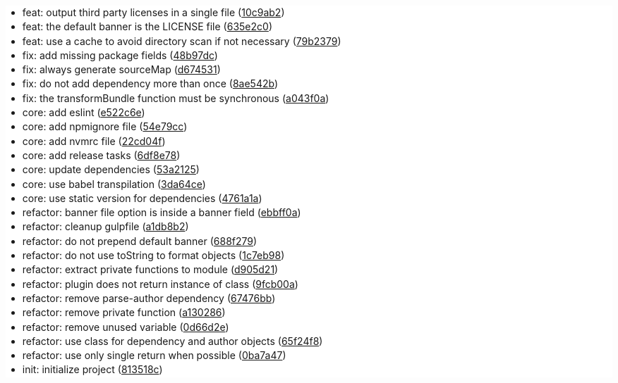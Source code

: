 * feat: output third party licenses in a single file ([10c9ab2](https://github.com/mjeanroy/rollup-plugin-license/commit/10c9ab2))
* feat: the default banner is the LICENSE file ([635e2c0](https://github.com/mjeanroy/rollup-plugin-license/commit/635e2c0))
* feat: use a cache to avoid directory scan if not necessary ([79b2379](https://github.com/mjeanroy/rollup-plugin-license/commit/79b2379))
* fix: add missing package fields ([48b97dc](https://github.com/mjeanroy/rollup-plugin-license/commit/48b97dc))
* fix: always generate sourceMap ([d674531](https://github.com/mjeanroy/rollup-plugin-license/commit/d674531))
* fix: do not add dependency more than once ([8ae542b](https://github.com/mjeanroy/rollup-plugin-license/commit/8ae542b))
* fix: the transformBundle function must be synchronous ([a043f0a](https://github.com/mjeanroy/rollup-plugin-license/commit/a043f0a))
* core: add eslint ([e522c6e](https://github.com/mjeanroy/rollup-plugin-license/commit/e522c6e))
* core: add npmignore file ([54e79cc](https://github.com/mjeanroy/rollup-plugin-license/commit/54e79cc))
* core: add nvmrc file ([22cd04f](https://github.com/mjeanroy/rollup-plugin-license/commit/22cd04f))
* core: add release tasks ([6df8e78](https://github.com/mjeanroy/rollup-plugin-license/commit/6df8e78))
* core: update dependencies ([53a2125](https://github.com/mjeanroy/rollup-plugin-license/commit/53a2125))
* core: use babel transpilation ([3da64ce](https://github.com/mjeanroy/rollup-plugin-license/commit/3da64ce))
* core: use static version for dependencies ([4761a1a](https://github.com/mjeanroy/rollup-plugin-license/commit/4761a1a))
* refactor: banner file option is inside a banner field ([ebbff0a](https://github.com/mjeanroy/rollup-plugin-license/commit/ebbff0a))
* refactor: cleanup gulpfile ([a1db8b2](https://github.com/mjeanroy/rollup-plugin-license/commit/a1db8b2))
* refactor: do not prepend default banner ([688f279](https://github.com/mjeanroy/rollup-plugin-license/commit/688f279))
* refactor: do not use toString to format objects ([1c7eb98](https://github.com/mjeanroy/rollup-plugin-license/commit/1c7eb98))
* refactor: extract private functions to module ([d905d21](https://github.com/mjeanroy/rollup-plugin-license/commit/d905d21))
* refactor: plugin does not return instance of class ([9fcb00a](https://github.com/mjeanroy/rollup-plugin-license/commit/9fcb00a))
* refactor: remove parse-author dependency ([67476bb](https://github.com/mjeanroy/rollup-plugin-license/commit/67476bb))
* refactor: remove private function ([a130286](https://github.com/mjeanroy/rollup-plugin-license/commit/a130286))
* refactor: remove unused variable ([0d66d2e](https://github.com/mjeanroy/rollup-plugin-license/commit/0d66d2e))
* refactor: use class for dependency and author objects ([65f24f8](https://github.com/mjeanroy/rollup-plugin-license/commit/65f24f8))
* refactor: use only single return when possible ([0ba7a47](https://github.com/mjeanroy/rollup-plugin-license/commit/0ba7a47))
* init: initialize project ([813518c](https://github.com/mjeanroy/rollup-plugin-license/commit/813518c))




